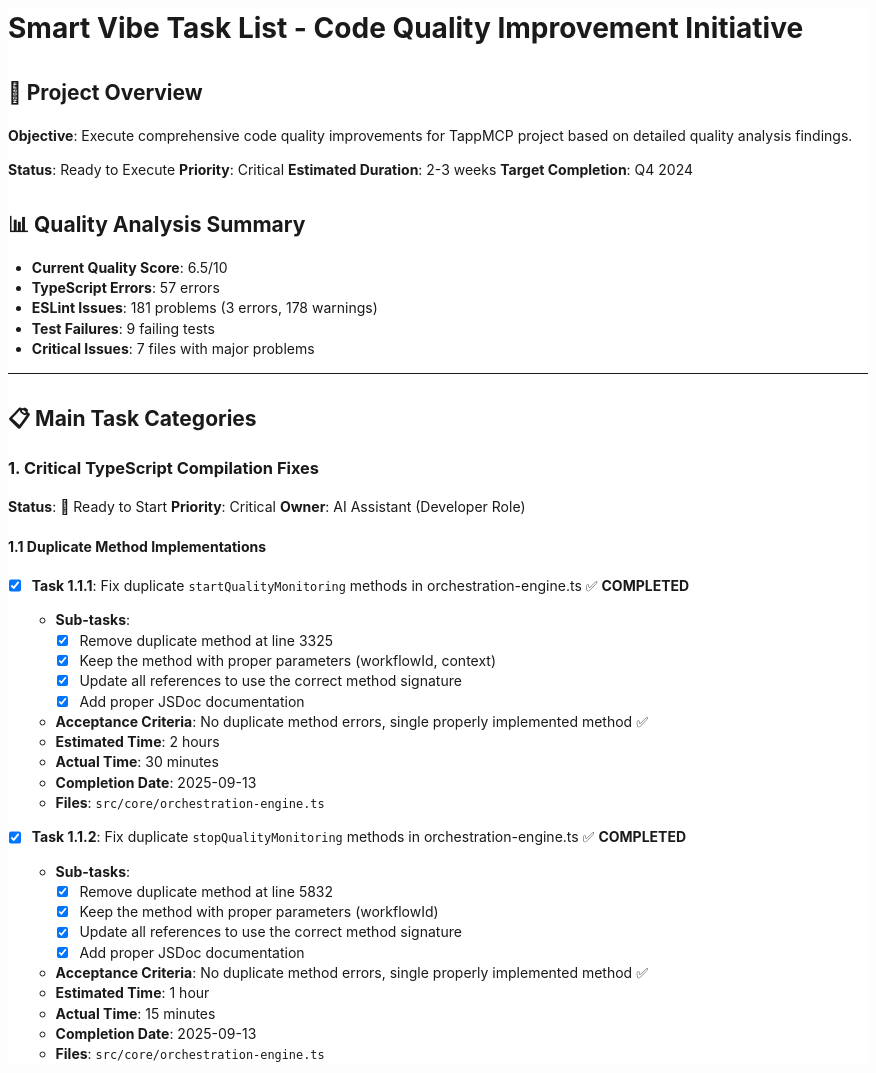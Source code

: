 # Smart Vibe Task List - Code Quality Improvement Initiative

## 🎯 Project Overview
**Objective**: Execute comprehensive code quality improvements for TappMCP project based on detailed quality analysis findings.

**Status**: Ready to Execute
**Priority**: Critical
**Estimated Duration**: 2-3 weeks
**Target Completion**: Q4 2024

## 📊 Quality Analysis Summary
- **Current Quality Score**: 6.5/10
- **TypeScript Errors**: 57 errors
- **ESLint Issues**: 181 problems (3 errors, 178 warnings)
- **Test Failures**: 9 failing tests
- **Critical Issues**: 7 files with major problems

---

## 📋 Main Task Categories

### 1. **Critical TypeScript Compilation Fixes**
**Status**: 🔄 Ready to Start
**Priority**: Critical
**Owner**: AI Assistant (Developer Role)

#### 1.1 Duplicate Method Implementations
- [x] **Task 1.1.1**: Fix duplicate `startQualityMonitoring` methods in orchestration-engine.ts ✅ **COMPLETED**
  - **Sub-tasks**:
    - [x] Remove duplicate method at line 3325
    - [x] Keep the method with proper parameters (workflowId, context)
    - [x] Update all references to use the correct method signature
    - [x] Add proper JSDoc documentation
  - **Acceptance Criteria**: No duplicate method errors, single properly implemented method ✅
  - **Estimated Time**: 2 hours
  - **Actual Time**: 30 minutes
  - **Completion Date**: 2025-09-13
  - **Files**: `src/core/orchestration-engine.ts`

- [x] **Task 1.1.2**: Fix duplicate `stopQualityMonitoring` methods in orchestration-engine.ts ✅ **COMPLETED**
  - **Sub-tasks**:
    - [x] Remove duplicate method at line 5832
    - [x] Keep the method with proper parameters (workflowId)
    - [x] Update all references to use the correct method signature
    - [x] Add proper JSDoc documentation
  - **Acceptance Criteria**: No duplicate method errors, single properly implemented method ✅
  - **Estimated Time**: 1 hour
  - **Actual Time**: 15 minutes
  - **Completion Date**: 2025-09-13
  - **Files**: `src/core/orchestration-engine.ts`
